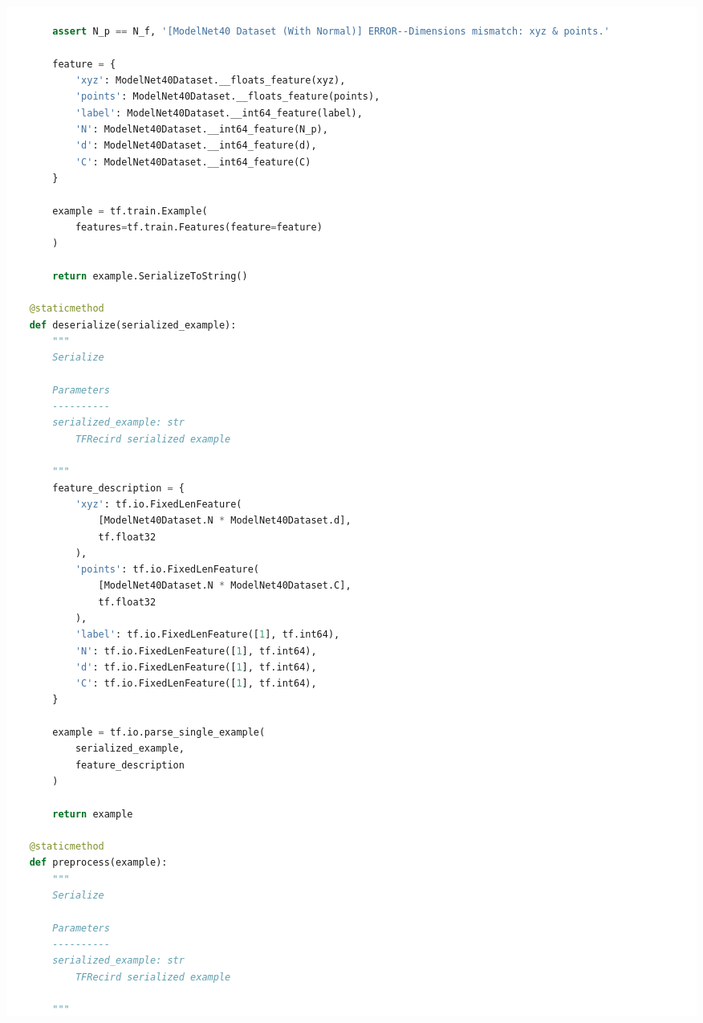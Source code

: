 ```python

        assert N_p == N_f, '[ModelNet40 Dataset (With Normal)] ERROR--Dimensions mismatch: xyz & points.'

        feature = {
            'xyz': ModelNet40Dataset.__floats_feature(xyz),
            'points': ModelNet40Dataset.__floats_feature(points),
            'label': ModelNet40Dataset.__int64_feature(label),
            'N': ModelNet40Dataset.__int64_feature(N_p),
            'd': ModelNet40Dataset.__int64_feature(d),
            'C': ModelNet40Dataset.__int64_feature(C)
        }

        example = tf.train.Example(
            features=tf.train.Features(feature=feature)
        )
        
        return example.SerializeToString()

    @staticmethod
    def deserialize(serialized_example):
        """ 
        Serialize 

        Parameters
        ----------
        serialized_example: str
            TFRecird serialized example

        """
        feature_description = {
            'xyz': tf.io.FixedLenFeature(
                [ModelNet40Dataset.N * ModelNet40Dataset.d], 
                tf.float32
            ),
            'points': tf.io.FixedLenFeature(
                [ModelNet40Dataset.N * ModelNet40Dataset.C], 
                tf.float32
            ),
            'label': tf.io.FixedLenFeature([1], tf.int64),
            'N': tf.io.FixedLenFeature([1], tf.int64),
            'd': tf.io.FixedLenFeature([1], tf.int64),
            'C': tf.io.FixedLenFeature([1], tf.int64),
        }

        example = tf.io.parse_single_example(
            serialized_example, 
            feature_description
        )
        
        return example 
        
    @staticmethod
    def preprocess(example):
        """ 
        Serialize 

        Parameters
        ----------
        serialized_example: str
            TFRecird serialized example

        """
```